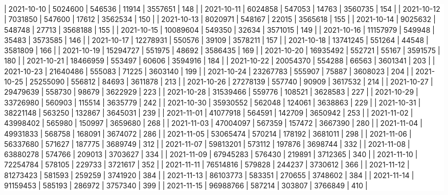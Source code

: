 | 2021-10-10 | 5024600 | 546536 | 11914 | 3557651 | 148 |
| 2021-10-11 | 6024858 | 547053 | 14763 | 3560735 | 154 |
| 2021-10-12 | 7031850 | 547600 | 17612 | 3562534 | 150 |
| 2021-10-13 | 8020971 | 548167 | 22015 | 3565618 | 155 |
| 2021-10-14 | 9025632 | 548748 | 27713 | 3568188 | 155 |
| 2021-10-15 | 10089604 | 549350 | 32634 | 3571015 | 149 |
| 2021-10-16 | 11157979 | 549948 | 35483 | 3573585 | 146 |
| 2021-10-17 | 12278931 | 550576 | 39109 | 3578211 | 157 |
| 2021-10-18 | 13741245 | 551264 | 44548 | 3581809 | 166 |
| 2021-10-19 | 15294727 | 551975 | 48692 | 3586435 | 169 |
| 2021-10-20 | 16935492 | 552721 | 55167 | 3591575 | 180 |
| 2021-10-21 | 18466959 | 553497 | 60606 | 3594916 | 184 |
| 2021-10-22 | 20054370 | 554288 | 66563 | 3601341 | 203 |
| 2021-10-23 | 21640486 | 555083 | 71225 | 3603140 | 199 |
| 2021-10-24 | 23267783 | 555907 | 75887 | 3608023 | 204 |
| 2021-10-25 | 25255090 | 556812 | 84693 | 3611878 | 213 |
| 2021-10-26 | 27278139 | 557740 | 90909 | 3617532 | 214 |
| 2021-10-27 | 29479639 | 558730 | 98679 | 3622929 | 223 |
| 2021-10-28 | 31539466 | 559776 | 108521 | 3628583 | 227 |
| 2021-10-29 | 33726980 | 560903 | 115514 | 3635779 | 242 |
| 2021-10-30 | 35930552 | 562048 | 124061 | 3638863 | 229 |
| 2021-10-31 | 38221148 | 563250 | 132867 | 3645031 | 239 |
| 2021-11-01 | 41077918 | 564591 | 142709 | 3650942 | 253 |
| 2021-11-02 | 43998402 | 565980 | 150997 | 3659680 | 268 |
| 2021-11-03 | 47004097 | 567359 | 157472 | 3667390 | 280 |
| 2021-11-04 | 49931833 | 568758 | 168091 | 3674072 | 286 |
| 2021-11-05 | 53065474 | 570214 | 178192 | 3681011 | 298 |
| 2021-11-06 | 56337680 | 571627 | 187775 | 3689749 | 312 |
| 2021-11-07 | 59813201 | 573112 | 197876 | 3698744 | 332 |
| 2021-11-08 | 63880278 | 574766 | 209013 | 3703627 | 334 |
| 2021-11-09 | 67945283 | 576430 | 219891 | 3712365 | 340 |
| 2021-11-10 | 72254784 | 578105 | 229733 | 3721617 | 352 |
| 2021-11-11 | 76514816 | 579828 | 244237 | 3730612 | 366 |
| 2021-11-12 | 81273423 | 581593 | 259259 | 3741920 | 384 |
| 2021-11-13 | 86103773 | 583351 | 270655 | 3748602 | 384 |
| 2021-11-14 | 91159453 | 585193 | 286972 | 3757340 | 399 |
| 2021-11-15 | 96988766 | 587214 | 303807 | 3766849 | 410 |